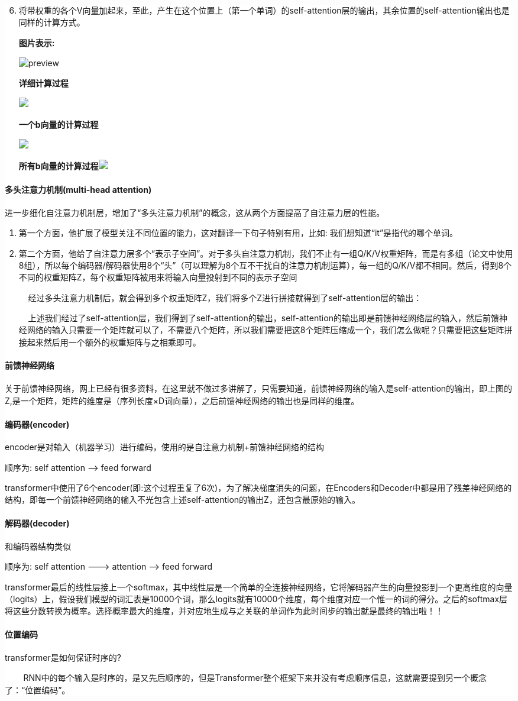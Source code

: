 6. 将带权重的各个V向量加起来，至此，产生在这个位置上（第一个单词）的self-attention层的输出，其余位置的self-attention输出也是同样的计算方式。
   
   **图片表示:**
   
   ![preview](https://pic4.zhimg.com/v2-0190eb46d1c46efc04926821e69fd377_r.jpg)
   
   **详细计算过程**
   
   ![](/Users/allen/Library/Application%20Support/marktext/images/2022-04-07-15-41-30-image.png)
   
   **一个b向量的计算过程**
   
   ![](/Users/allen/Library/Application%20Support/marktext/images/2022-04-07-15-42-05-image.png)
   
   **所有b向量的计算过程**![](/Users/allen/Library/Application%20Support/marktext/images/2022-04-07-15-41-46-image.png)

#### 多头注意力机制(multi-head attention)

进一步细化自注意力机制层，增加了“多头注意力机制”的概念，这从两个方面提高了自注意力层的性能。

1. 第一个方面，他扩展了模型关注不同位置的能力，这对翻译一下句子特别有用，比如: 我们想知道“it”是指代的哪个单词。

2. 第二个方面，他给了自注意力层多个“表示子空间”。对于多头自注意力机制，我们不止有一组Q/K/V权重矩阵，而是有多组（论文中使用8组），所以每个编码器/解码器使用8个“头”（可以理解为8个互不干扰自的注意力机制运算），每一组的Q/K/V都不相同。然后，得到8个不同的权重矩阵Z，每个权重矩阵被用来将输入向量投射到不同的表示子空间
   
       经过多头注意力机制后，就会得到多个权重矩阵Z，我们将多个Z进行拼接就得到了self-attention层的输出：
   
       上述我们经过了self-attention层，我们得到了self-attention的输出，self-attention的输出即是前馈神经网络层的输入，然后前馈神经网络的输入只需要一个矩阵就可以了，不需要八个矩阵，所以我们需要把这8个矩阵压缩成一个，我们怎么做呢？只需要把这些矩阵拼接起来然后用一个额外的权重矩阵与之相乘即可。

#### 前馈神经网络

关于前馈神经网络，网上已经有很多资料，在这里就不做过多讲解了，只需要知道，前馈神经网络的输入是self-attention的输出，即上图的Z,是一个矩阵，矩阵的维度是（序列长度×D词向量），之后前馈神经网络的输出也是同样的维度。

#### 编码器(encoder)

encoder是对输入（机器学习）进行编码，使用的是自注意力机制+前馈神经网络的结构

顺序为: self attention  -->  feed forward 

transformer中使用了6个encoder(即:这个过程重复了6次)，为了解决梯度消失的问题，在Encoders和Decoder中都是用了残差神经网络的结构，即每一个前馈神经网络的输入不光包含上述self-attention的输出Z，还包含最原始的输入。

#### 解码器(decoder)

和编码器结构类似

顺序为: self attention ---> attention --> feed forward

transformer最后的线性层接上一个softmax，其中线性层是一个简单的全连接神经网络，它将解码器产生的向量投影到一个更高维度的向量（logits）上，假设我们模型的词汇表是10000个词，那么logits就有10000个维度，每个维度对应一个惟一的词的得分。之后的softmax层将这些分数转换为概率。选择概率最大的维度，并对应地生成与之关联的单词作为此时间步的输出就是最终的输出啦！！

#### 位置编码

transformer是如何保证时序的?

        RNN中的每个输入是时序的，是又先后顺序的，但是Transformer整个框架下来并没有考虑顺序信息，这就需要提到另一个概念了：“位置编码”。
